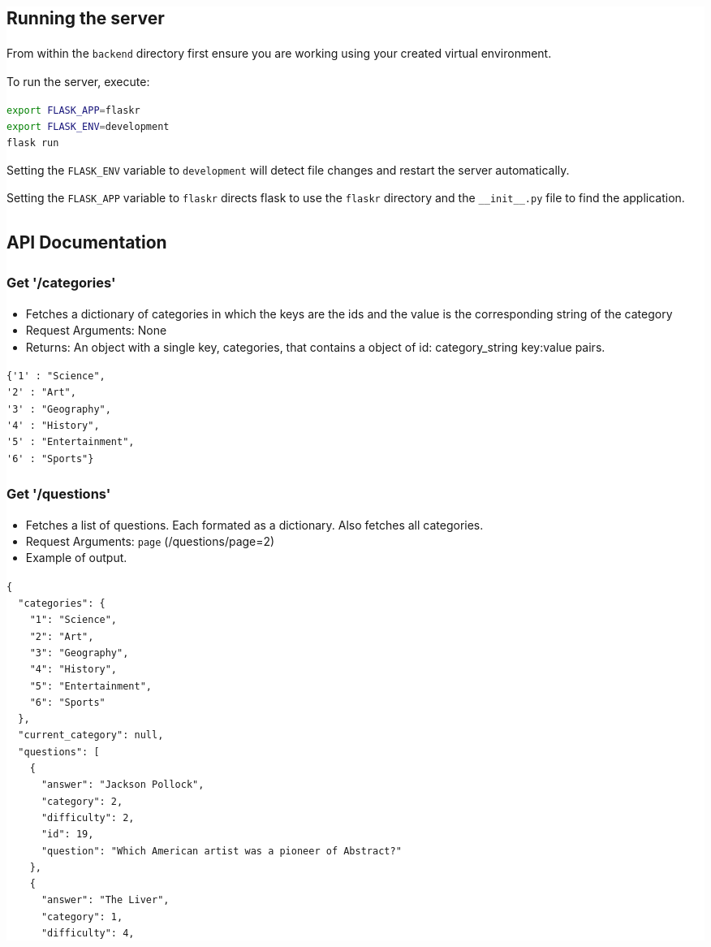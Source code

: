 ## Running the server

From within the `backend` directory first ensure you are working using your created virtual environment.

To run the server, execute:

```bash
export FLASK_APP=flaskr
export FLASK_ENV=development
flask run
```

Setting the `FLASK_ENV` variable to `development` will detect file changes and restart the server automatically.

Setting the `FLASK_APP` variable to `flaskr` directs flask to use the `flaskr` directory and the `__init__.py` file to find the application. 


## API Documentation

### Get '/categories' 
- Fetches a dictionary of categories in which the keys are the ids and the value is the corresponding string of the category
- Request Arguments: None
- Returns: An object with a single key, categories, that contains a object of id: category_string key:value pairs. 
```
{'1' : "Science",
'2' : "Art",
'3' : "Geography",
'4' : "History",
'5' : "Entertainment",
'6' : "Sports"}

```

### Get '/questions'
- Fetches a list of questions. Each formated as a dictionary. Also fetches all categories.
- Request Arguments: `page` (/questions/page=2)
- Example of output.
```
{
  "categories": {
    "1": "Science",
    "2": "Art",
    "3": "Geography",
    "4": "History",
    "5": "Entertainment",
    "6": "Sports"
  },
  "current_category": null,
  "questions": [
    {
      "answer": "Jackson Pollock",
      "category": 2,
      "difficulty": 2,
      "id": 19,
      "question": "Which American artist was a pioneer of Abstract?"
    },
    {
      "answer": "The Liver",
      "category": 1,
      "difficulty": 4,
```